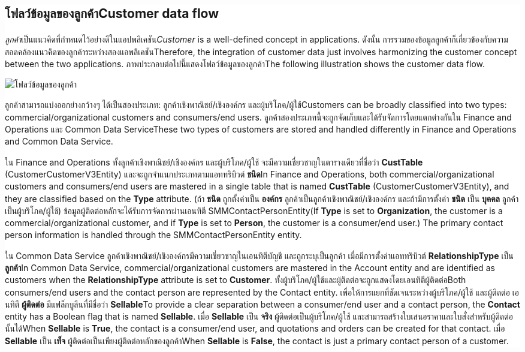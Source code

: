 ## <a name="customer-data-flow"></a><span data-ttu-id="e65f6-108">โฟลว์ข้อมูลของลูกค้า</span><span class="sxs-lookup"><span data-stu-id="e65f6-108">Customer data flow</span></span>

<span data-ttu-id="e65f6-109">*ลูกค้า*เป็นแนวคิดที่กำหนดไว้อย่างดีในแอปพลิเคชัน</span><span class="sxs-lookup"><span data-stu-id="e65f6-109">*Customer* is a well-defined concept in applications.</span></span> <span data-ttu-id="e65f6-110">ดังนั้น การรวมของข้อมูลลูกค้าก็เกี่ยวข้องกับความสอดคล้องแนวคิดของลูกค้าระหว่างสองแอพลิเคชัน</span><span class="sxs-lookup"><span data-stu-id="e65f6-110">Therefore, the integration of customer data just involves harmonizing the customer concept between the two applications.</span></span> <span data-ttu-id="e65f6-111">ภาพประกอบต่อไปนี้แสดงโฟลว์ข้อมูลของลูกค้า</span><span class="sxs-lookup"><span data-stu-id="e65f6-111">The following illustration shows the customer data flow.</span></span>

![โฟลว์ข้อมูลของลูกค้า](media/dual-write-customer-data-flow.png)

<span data-ttu-id="e65f6-113">ลูกค้าสามารถแบ่งออกย่างกว้างๆ ได้เป็นสองประเภท: ลูกค้าเชิงพาณิชย์/เชิงองค์กร และผู้บริโภค/ผู้ใช้</span><span class="sxs-lookup"><span data-stu-id="e65f6-113">Customers can be broadly classified into two types: commercial/organizational customers and consumers/end users.</span></span> <span data-ttu-id="e65f6-114">ลูกค้าสองประเภทนี้จะถูกจัดเก็บและได้รับจัดการโดยแตกต่างกันใน Finance and Operations และ Common Data Service</span><span class="sxs-lookup"><span data-stu-id="e65f6-114">These two types of customers are stored and handled differently in Finance and Operations and Common Data Service.</span></span>

<span data-ttu-id="e65f6-115">ใน Finance and Operations ทั้งลูกค้าเชิงพาณิชย์/เชิงองค์กร และผู้บริโภค/ผู้ใช้ จะมีความเชี่ยวชาญในตารางเดียวที่ชื่อว่า **CustTable** (CustomerCustomerV3Entity) และจะถูกจำแนกประเภทตามแอททริบิวต์ **ชนิด**</span><span class="sxs-lookup"><span data-stu-id="e65f6-115">In Finance and Operations, both commercial/organizational customers and consumers/end users are mastered in a single table that is named **CustTable** (CustomerCustomerV3Entity), and they are classified based on the **Type** attribute.</span></span> <span data-ttu-id="e65f6-116">(ถ้า **ชนิด** ถูกตั้งค่าเป็น **องค์กร** ลูกค้าเป็นลูกค้าเชิงพาณิชย์/เชิงองค์กร และถ้ามีการตั้งค่า **ชนิด** เป็น **บุคคล** ลูกค้าเป็นผู้บริโภค/ผู้ใช้) ข้อมูลผู้ติดต่อหลักจะได้รับการจัดการผ่านเอนทิตี SMMContactPersonEntity</span><span class="sxs-lookup"><span data-stu-id="e65f6-116">(If **Type** is set to **Organization**, the customer is a commercial/organizational customer, and if **Type** is set to **Person**, the customer is a consumer/end user.) The primary contact person information is handled through the SMMContactPersonEntity entity.</span></span>

<span data-ttu-id="e65f6-117">ใน Common Data Service ลูกค้าเชิงพาณิชย์/เชิงองค์กรมีความเชี่ยวชาญในเอนทิตีบัญชี และถูกระบุเป็นลูกค้า เมื่อมีการตั้งค่าแอททริบิวต์ **RelationshipType** เป็น **ลูกค้า**</span><span class="sxs-lookup"><span data-stu-id="e65f6-117">In Common Data Service, commercial/organizational customers are mastered in the Account entity and are identified as customers when the **RelationshipType** attribute is set to **Customer**.</span></span> <span data-ttu-id="e65f6-118">ทั้งผู้บริโภค/ผู้ใช้และผู้ติดต่อจะถูกแสดงโดยเอนทิตีผู้ติดต่อ</span><span class="sxs-lookup"><span data-stu-id="e65f6-118">Both consumers/end users and the contact person are represented by the Contact entity.</span></span> <span data-ttu-id="e65f6-119">เพื่อให้การแยกที่ชัดเจนระหว่างผู้บริโภค/ผู้ใช้ และผู้ติดต่อ เอนทิตี **ผู้ติดต่อ** มีแฟล็กบูลีนที่มีชื่อว่า **Sellable**</span><span class="sxs-lookup"><span data-stu-id="e65f6-119">To provide a clear separation between a consumer/end user and a contact person, the **Contact** entity has a Boolean flag that is named **Sellable**.</span></span> <span data-ttu-id="e65f6-120">เมื่อ **Sellable** เป็น **จริง** ผู้ติดต่อเป็นผู้บริโภค/ผู้ใช้ และสามารถสร้างใบเสนอราคาและใบสั่งสำหรับผู้ติดต่อนั้นได้</span><span class="sxs-lookup"><span data-stu-id="e65f6-120">When **Sellable** is **True**, the contact is a consumer/end user, and quotations and orders can be created for that contact.</span></span> <span data-ttu-id="e65f6-121">เมื่อ **Sellable** เป็น **เท็จ** ผู้ติดต่อเป็นเพียงผู้ติดต่อหลักของลูกค้า</span><span class="sxs-lookup"><span data-stu-id="e65f6-121">When **Sellable** is **False**, the contact is just a primary contact person of a customer.</span></span>
